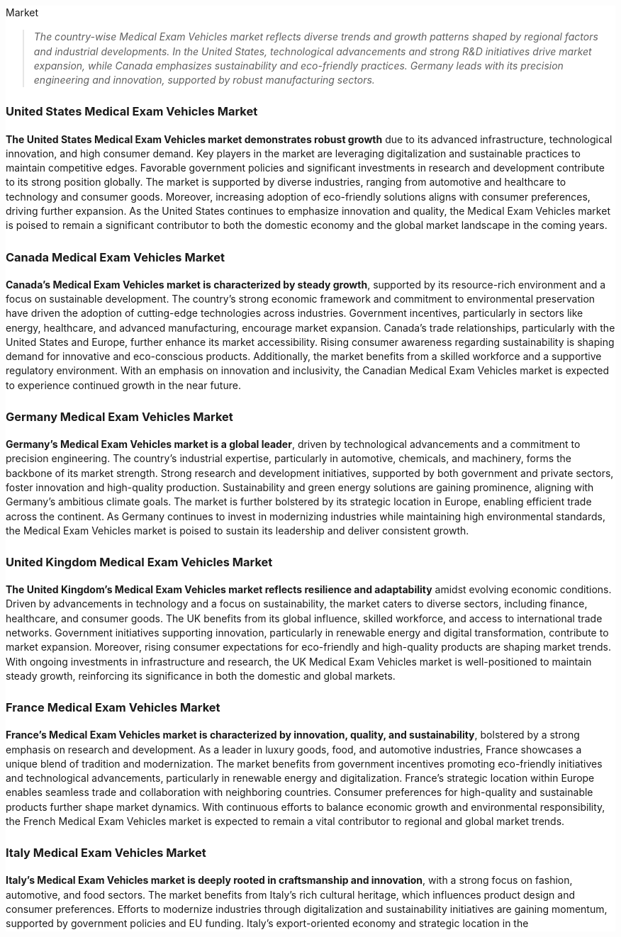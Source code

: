 Market<br /></span></h1><blockquote><p><em><span class="">The country-wise Medical Exam Vehicles market reflects diverse trends and growth patterns shaped by regional factors and industrial developments. In the United States, technological advancements and strong R&amp;D initiatives drive market expansion, while Canada emphasizes sustainability and eco-friendly practices. Germany leads with its precision engineering and innovation, supported by robust manufacturing sectors.</span></em></p></blockquote><h3><strong>United States Medical Exam Vehicles Market</strong></h3><p><strong>The United States Medical Exam Vehicles market demonstrates robust growth</strong> due to its advanced infrastructure, technological innovation, and high consumer demand. Key players in the market are leveraging digitalization and sustainable practices to maintain competitive edges. Favorable government policies and significant investments in research and development contribute to its strong position globally. The market is supported by diverse industries, ranging from automotive and healthcare to technology and consumer goods. Moreover, increasing adoption of eco-friendly solutions aligns with consumer preferences, driving further expansion. As the United States continues to emphasize innovation and quality, the Medical Exam Vehicles market is poised to remain a significant contributor to both the domestic economy and the global market landscape in the coming years.</p><h3><strong>Canada Medical Exam Vehicles Market</strong></h3><p><strong>Canada&rsquo;s Medical Exam Vehicles market is characterized by steady growth</strong>, supported by its resource-rich environment and a focus on sustainable development. The country&rsquo;s strong economic framework and commitment to environmental preservation have driven the adoption of cutting-edge technologies across industries. Government incentives, particularly in sectors like energy, healthcare, and advanced manufacturing, encourage market expansion. Canada&rsquo;s trade relationships, particularly with the United States and Europe, further enhance its market accessibility. Rising consumer awareness regarding sustainability is shaping demand for innovative and eco-conscious products. Additionally, the market benefits from a skilled workforce and a supportive regulatory environment. With an emphasis on innovation and inclusivity, the Canadian Medical Exam Vehicles market is expected to experience continued growth in the near future.</p><h3><strong>Germany Medical Exam Vehicles Market</strong></h3><p><strong>Germany&rsquo;s Medical Exam Vehicles market is a global leader</strong>, driven by technological advancements and a commitment to precision engineering. The country&rsquo;s industrial expertise, particularly in automotive, chemicals, and machinery, forms the backbone of its market strength. Strong research and development initiatives, supported by both government and private sectors, foster innovation and high-quality production. Sustainability and green energy solutions are gaining prominence, aligning with Germany&rsquo;s ambitious climate goals. The market is further bolstered by its strategic location in Europe, enabling efficient trade across the continent. As Germany continues to invest in modernizing industries while maintaining high environmental standards, the Medical Exam Vehicles market is poised to sustain its leadership and deliver consistent growth.</p><h3><strong>United Kingdom Medical Exam Vehicles Market</strong></h3><p><strong>The United Kingdom&rsquo;s Medical Exam Vehicles market reflects resilience and adaptability</strong> amidst evolving economic conditions. Driven by advancements in technology and a focus on sustainability, the market caters to diverse sectors, including finance, healthcare, and consumer goods. The UK benefits from its global influence, skilled workforce, and access to international trade networks. Government initiatives supporting innovation, particularly in renewable energy and digital transformation, contribute to market expansion. Moreover, rising consumer expectations for eco-friendly and high-quality products are shaping market trends. With ongoing investments in infrastructure and research, the UK Medical Exam Vehicles market is well-positioned to maintain steady growth, reinforcing its significance in both the domestic and global markets.</p><h3><strong>France Medical Exam Vehicles Market</strong></h3><p><strong>France&rsquo;s Medical Exam Vehicles market is characterized by innovation, quality, and sustainability</strong>, bolstered by a strong emphasis on research and development. As a leader in luxury goods, food, and automotive industries, France showcases a unique blend of tradition and modernization. The market benefits from government incentives promoting eco-friendly initiatives and technological advancements, particularly in renewable energy and digitalization. France&rsquo;s strategic location within Europe enables seamless trade and collaboration with neighboring countries. Consumer preferences for high-quality and sustainable products further shape market dynamics. With continuous efforts to balance economic growth and environmental responsibility, the French Medical Exam Vehicles market is expected to remain a vital contributor to regional and global market trends.</p><h3><strong>Italy Medical Exam Vehicles Market</strong></h3><p><strong>Italy&rsquo;s Medical Exam Vehicles market is deeply rooted in craftsmanship and innovation</strong>, with a strong focus on fashion, automotive, and food sectors. The market benefits from Italy&rsquo;s rich cultural heritage, which influences product design and consumer preferences. Efforts to modernize industries through digitalization and sustainability initiatives are gaining momentum, supported by government policies and EU funding. Italy&rsquo;s export-oriented economy and strategic location in the
